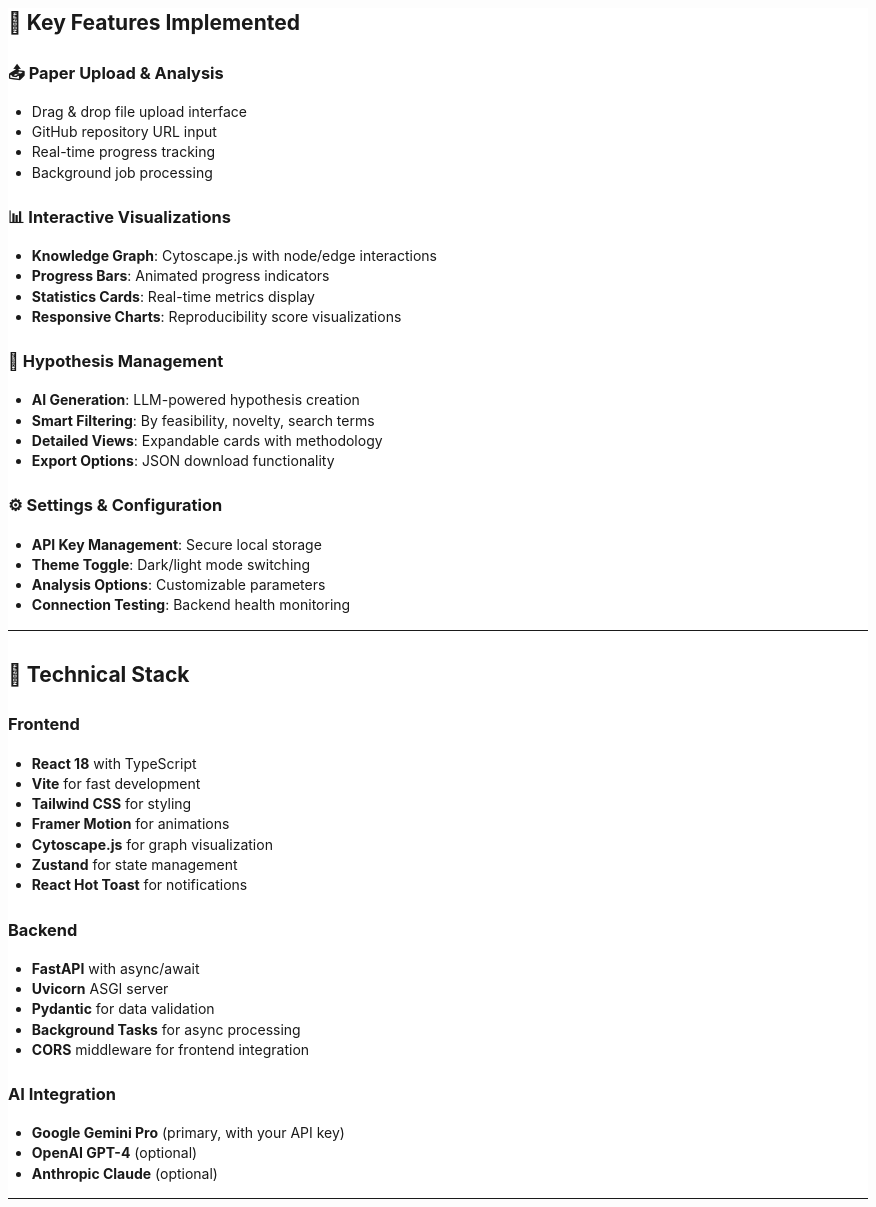 
## 🌟 **Key Features Implemented**

### 📤 **Paper Upload & Analysis**
- Drag & drop file upload interface
- GitHub repository URL input
- Real-time progress tracking
- Background job processing

### 📊 **Interactive Visualizations**
- **Knowledge Graph**: Cytoscape.js with node/edge interactions
- **Progress Bars**: Animated progress indicators
- **Statistics Cards**: Real-time metrics display
- **Responsive Charts**: Reproducibility score visualizations

### 🧬 **Hypothesis Management**
- **AI Generation**: LLM-powered hypothesis creation
- **Smart Filtering**: By feasibility, novelty, search terms
- **Detailed Views**: Expandable cards with methodology
- **Export Options**: JSON download functionality

### ⚙️ **Settings & Configuration**
- **API Key Management**: Secure local storage
- **Theme Toggle**: Dark/light mode switching
- **Analysis Options**: Customizable parameters
- **Connection Testing**: Backend health monitoring

---

## 🔧 **Technical Stack**

### Frontend
- **React 18** with TypeScript
- **Vite** for fast development
- **Tailwind CSS** for styling
- **Framer Motion** for animations
- **Cytoscape.js** for graph visualization
- **Zustand** for state management
- **React Hot Toast** for notifications

### Backend
- **FastAPI** with async/await
- **Uvicorn** ASGI server
- **Pydantic** for data validation
- **Background Tasks** for async processing
- **CORS** middleware for frontend integration

### AI Integration
- **Google Gemini Pro** (primary, with your API key)
- **OpenAI GPT-4** (optional)
- **Anthropic Claude** (optional)

---